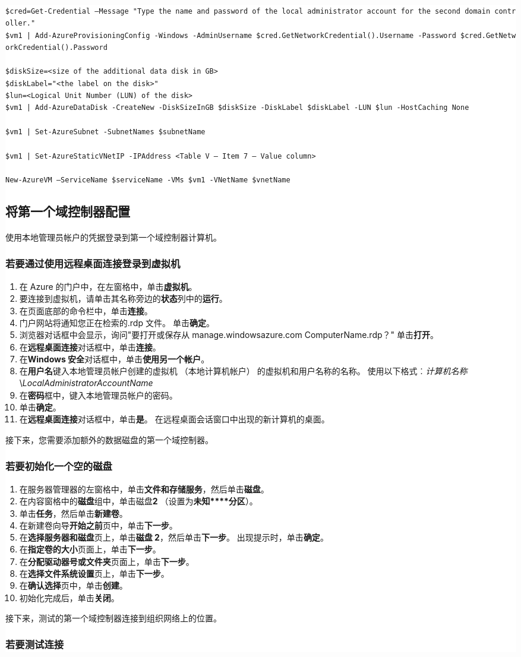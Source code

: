     $cred=Get-Credential –Message "Type the name and password of the local administrator account for the second domain controller."
    $vm1 | Add-AzureProvisioningConfig -Windows -AdminUsername $cred.GetNetworkCredential().Username -Password $cred.GetNetworkCredential().Password

    $diskSize=<size of the additional data disk in GB>
    $diskLabel="<the label on the disk>"
    $lun=<Logical Unit Number (LUN) of the disk>
    $vm1 | Add-AzureDataDisk -CreateNew -DiskSizeInGB $diskSize -DiskLabel $diskLabel -LUN $lun -HostCaching None

    $vm1 | Set-AzureSubnet -SubnetNames $subnetName

    $vm1 | Set-AzureStaticVNetIP -IPAddress <Table V – Item 7 – Value column>

    New-AzureVM –ServiceName $serviceName -VMs $vm1 -VNetName $vnetName

## 将第一个域控制器配置

使用本地管理员帐户的凭据登录到第一个域控制器计算机。

### <a id="logon"></a>若要通过使用远程桌面连接登录到虚拟机

1.  在 Azure 的门户中，在左窗格中，单击**虚拟机**。
2.  要连接到虚拟机，请单击其名称旁边的**状态**列中的**运行**。
3.  在页面底部的命令栏中，单击**连接**。
4.  门户网站将通知您正在检索的.rdp 文件。 单击**确定**。
5.  浏览器对话框中会显示，询问"要打开或保存从 manage.windowsazure.com ComputerName.rdp？" 单击**打开**。
6.  在**远程桌面连接**对话框中，单击**连接**。
7.  在**Windows 安全**对话框中，单击**使用另一个帐户**。
8.  在**用户名**键入本地管理员帐户创建的虚拟机 （本地计算机帐户） 的虚拟机和用户名称的名称。 使用以下格式︰*计算机名称*\\*LocalAdministratorAccountName*
9.  在**密码**框中，键入本地管理员帐户的密码。
10. 单击**确定**。
11. 在**远程桌面连接**对话框中，单击**是**。 在远程桌面会话窗口中出现的新计算机的桌面。

接下来，您需要添加额外的数据磁盘的第一个域控制器。

### <a id="datadisk"></a>若要初始化一个空的磁盘

1.  在服务器管理器的左窗格中，单击**文件和存储服务**，然后单击**磁盘**。
2.  在内容窗格中的**磁盘**组中，单击磁盘**2** （设置为**未知****分区**）。
3.  单击**任务**，然后单击**新建卷**。
4.  在新建卷向导**开始之前**页中，单击**下一步**。
5.  在**选择服务器和磁盘**页上，单击**磁盘 2**，然后单击**下一步**。 出现提示时，单击**确定**。
6.  在**指定卷的大小**页面上，单击**下一步**。
7.  在**分配驱动器号或文件夹**页面上，单击**下一步**。
8.  在**选择文件系统设置**页上，单击**下一步**。
9.  在**确认选择**页中，单击**创建**。
10. 初始化完成后，单击**关闭**。

接下来，测试的第一个域控制器连接到组织网络上的位置。

### <a id="testconn"></a>若要测试连接
